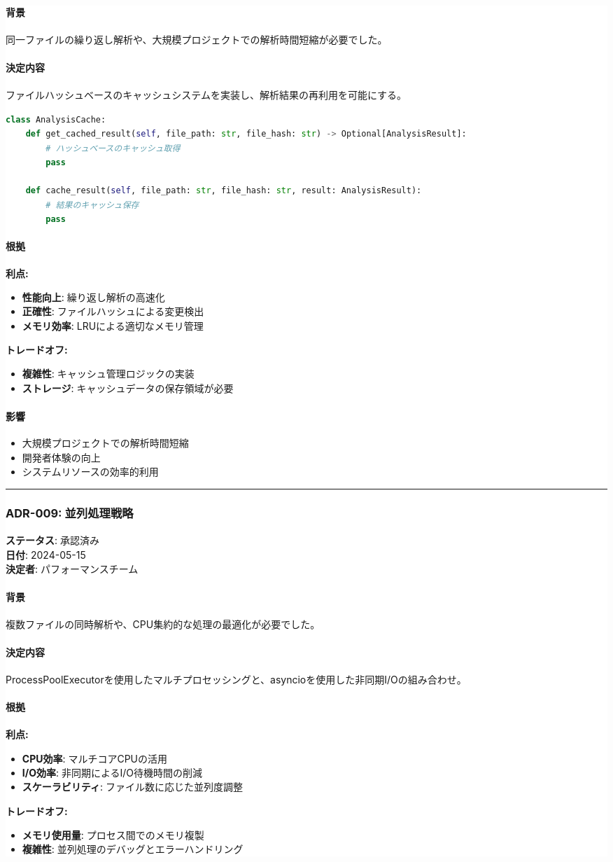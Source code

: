 #### 背景
同一ファイルの繰り返し解析や、大規模プロジェクトでの解析時間短縮が必要でした。

#### 決定内容
ファイルハッシュベースのキャッシュシステムを実装し、解析結果の再利用を可能にする。

```python
class AnalysisCache:
    def get_cached_result(self, file_path: str, file_hash: str) -> Optional[AnalysisResult]:
        # ハッシュベースのキャッシュ取得
        pass
    
    def cache_result(self, file_path: str, file_hash: str, result: AnalysisResult):
        # 結果のキャッシュ保存
        pass
```

#### 根拠
**利点:**
- **性能向上**: 繰り返し解析の高速化
- **正確性**: ファイルハッシュによる変更検出
- **メモリ効率**: LRUによる適切なメモリ管理

**トレードオフ:**
- **複雑性**: キャッシュ管理ロジックの実装
- **ストレージ**: キャッシュデータの保存領域が必要

#### 影響
- 大規模プロジェクトでの解析時間短縮
- 開発者体験の向上
- システムリソースの効率的利用

---

### ADR-009: 並列処理戦略

**ステータス**: 承認済み  
**日付**: 2024-05-15  
**決定者**: パフォーマンスチーム

#### 背景
複数ファイルの同時解析や、CPU集約的な処理の最適化が必要でした。

#### 決定内容
ProcessPoolExecutorを使用したマルチプロセッシングと、asyncioを使用した非同期I/Oの組み合わせ。

#### 根拠
**利点:**
- **CPU効率**: マルチコアCPUの活用
- **I/O効率**: 非同期によるI/O待機時間の削減
- **スケーラビリティ**: ファイル数に応じた並列度調整

**トレードオフ:**
- **メモリ使用量**: プロセス間でのメモリ複製
- **複雑性**: 並列処理のデバッグとエラーハンドリング
